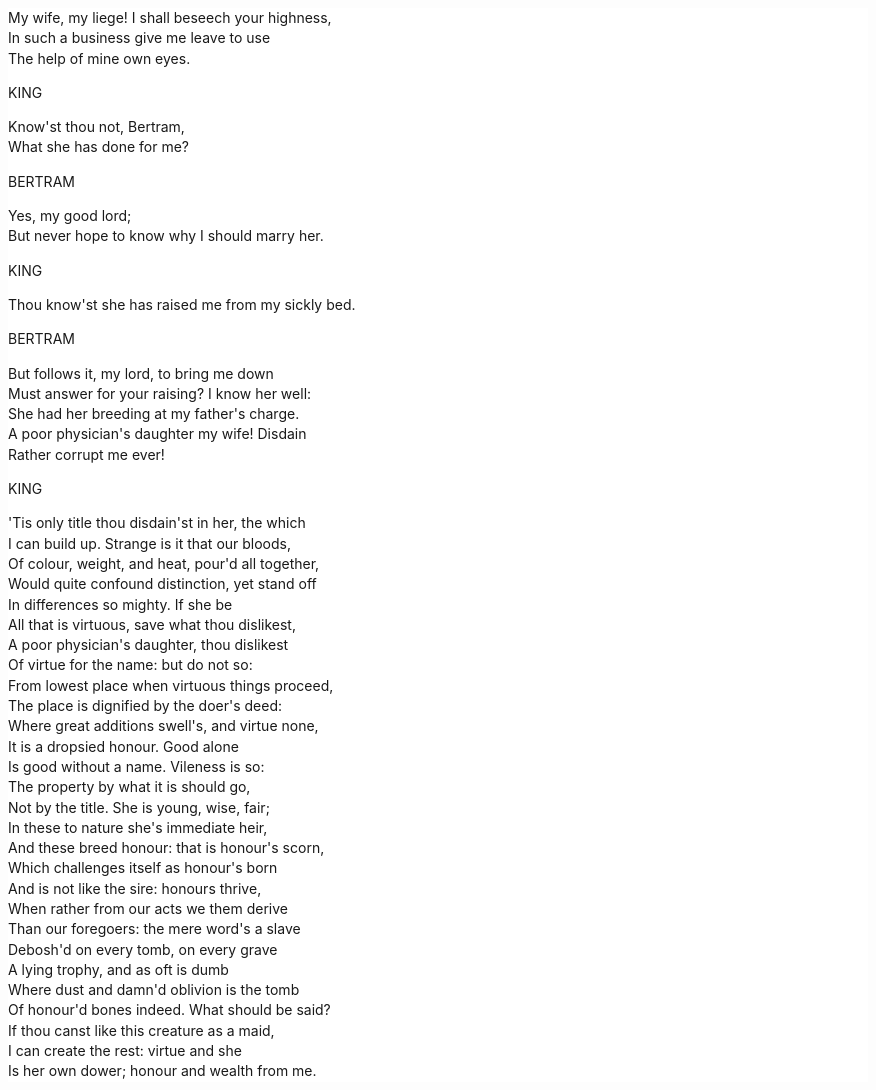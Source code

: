 My wife, my liege! I shall beseech your highness,  
In such a business give me leave to use  
The help of mine own eyes.  

KING  

Know'st thou not, Bertram,  
What she has done for me?  

BERTRAM  

Yes, my good lord;  
But never hope to know why I should marry her.  

KING  

Thou know'st she has raised me from my sickly bed.  

BERTRAM  

But follows it, my lord, to bring me down  
Must answer for your raising? I know her well:  
She had her breeding at my father's charge.  
A poor physician's daughter my wife! Disdain  
Rather corrupt me ever!  

KING  

'Tis only title thou disdain'st in her, the which  
I can build up. Strange is it that our bloods,  
Of colour, weight, and heat, pour'd all together,  
Would quite confound distinction, yet stand off  
In differences so mighty. If she be  
All that is virtuous, save what thou dislikest,  
A poor physician's daughter, thou dislikest  
Of virtue for the name: but do not so:  
From lowest place when virtuous things proceed,  
The place is dignified by the doer's deed:  
Where great additions swell's, and virtue none,  
It is a dropsied honour. Good alone  
Is good without a name. Vileness is so:  
The property by what it is should go,  
Not by the title. She is young, wise, fair;  
In these to nature she's immediate heir,  
And these breed honour: that is honour's scorn,  
Which challenges itself as honour's born  
And is not like the sire: honours thrive,  
When rather from our acts we them derive  
Than our foregoers: the mere word's a slave  
Debosh'd on every tomb, on every grave  
A lying trophy, and as oft is dumb  
Where dust and damn'd oblivion is the tomb  
Of honour'd bones indeed. What should be said?  
If thou canst like this creature as a maid,  
I can create the rest: virtue and she  
Is her own dower; honour and wealth from me.  
